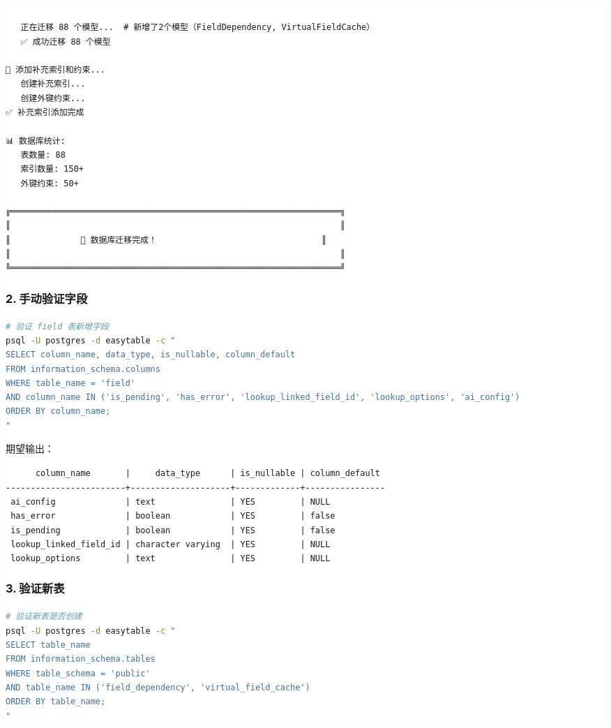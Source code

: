```

   正在迁移 88 个模型...  # 新增了2个模型（FieldDependency, VirtualFieldCache）
   ✅ 成功迁移 88 个模型

🔧 添加补充索引和约束...
   创建补充索引...
   创建外键约束...
✅ 补充索引添加完成

📊 数据库统计:
   表数量: 88
   索引数量: 150+
   外键约束: 50+

╔══════════════════════════════════════════════════════════════════╗
║                                                                  ║
║              🎉 数据库迁移完成！                                 ║
║                                                                  ║
╚══════════════════════════════════════════════════════════════════╝
```

### 2. 手动验证字段

```bash
# 验证 field 表新增字段
psql -U postgres -d easytable -c "
SELECT column_name, data_type, is_nullable, column_default
FROM information_schema.columns
WHERE table_name = 'field'
AND column_name IN ('is_pending', 'has_error', 'lookup_linked_field_id', 'lookup_options', 'ai_config')
ORDER BY column_name;
"
```

期望输出：
```
      column_name       |     data_type      | is_nullable | column_default
------------------------+--------------------+-------------+----------------
 ai_config              | text               | YES         | NULL
 has_error              | boolean            | YES         | false
 is_pending             | boolean            | YES         | false
 lookup_linked_field_id | character varying  | YES         | NULL
 lookup_options         | text               | YES         | NULL
```

### 3. 验证新表

```bash
# 验证新表是否创建
psql -U postgres -d easytable -c "
SELECT table_name
FROM information_schema.tables
WHERE table_schema = 'public'
AND table_name IN ('field_dependency', 'virtual_field_cache')
ORDER BY table_name;
"
```
